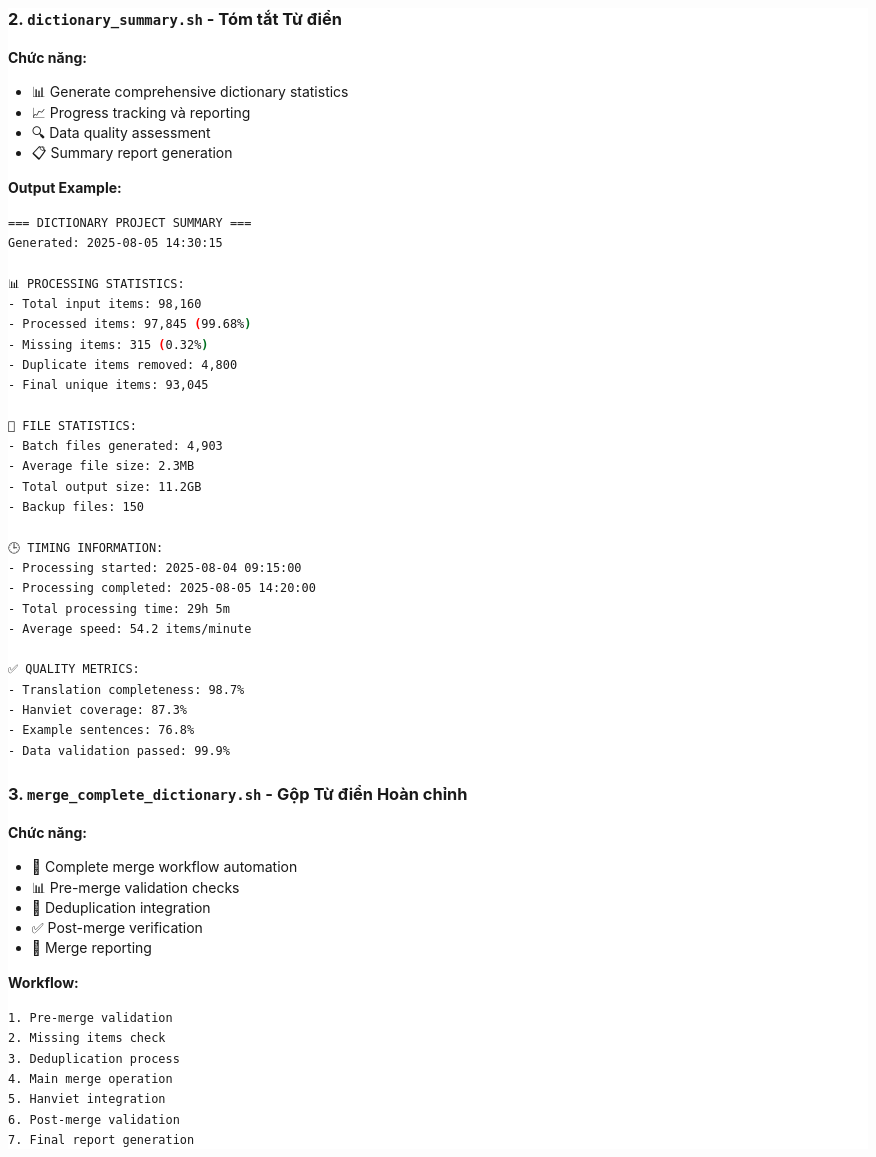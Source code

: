 ### 2. `dictionary_summary.sh` - Tóm tắt Từ điển

**Chức năng:**
- 📊 Generate comprehensive dictionary statistics
- 📈 Progress tracking và reporting
- 🔍 Data quality assessment
- 📋 Summary report generation

**Output Example:**
```bash
=== DICTIONARY PROJECT SUMMARY ===
Generated: 2025-08-05 14:30:15

📊 PROCESSING STATISTICS:
- Total input items: 98,160
- Processed items: 97,845 (99.68%)
- Missing items: 315 (0.32%)
- Duplicate items removed: 4,800
- Final unique items: 93,045

📁 FILE STATISTICS:
- Batch files generated: 4,903
- Average file size: 2.3MB
- Total output size: 11.2GB
- Backup files: 150

🕒 TIMING INFORMATION:
- Processing started: 2025-08-04 09:15:00
- Processing completed: 2025-08-05 14:20:00
- Total processing time: 29h 5m
- Average speed: 54.2 items/minute

✅ QUALITY METRICS:
- Translation completeness: 98.7%
- Hanviet coverage: 87.3%
- Example sentences: 76.8%
- Data validation passed: 99.9%
```

### 3. `merge_complete_dictionary.sh` - Gộp Từ điển Hoàn chỉnh

**Chức năng:**
- 🔄 Complete merge workflow automation
- 📊 Pre-merge validation checks
- 🧹 Deduplication integration
- ✅ Post-merge verification
- 📝 Merge reporting

**Workflow:**
```bash
1. Pre-merge validation
2. Missing items check
3. Deduplication process
4. Main merge operation
5. Hanviet integration
6. Post-merge validation
7. Final report generation
```
